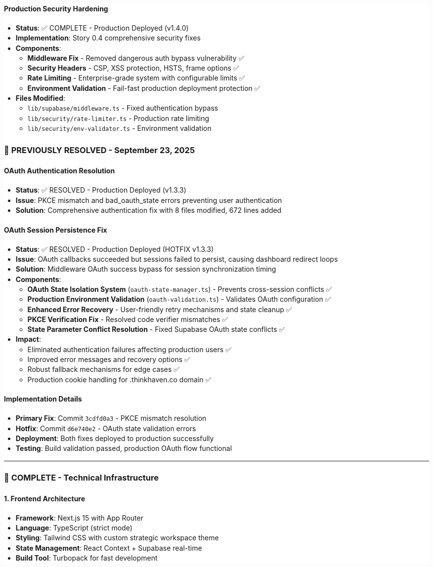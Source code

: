 #### Production Security Hardening
- **Status**: ✅ COMPLETE - Production Deployed (v1.4.0)
- **Implementation**: Story 0.4 comprehensive security fixes
- **Components**:
  - **Middleware Fix** - Removed dangerous auth bypass vulnerability ✅
  - **Security Headers** - CSP, XSS protection, HSTS, frame options ✅
  - **Rate Limiting** - Enterprise-grade system with configurable limits ✅
  - **Environment Validation** - Fail-fast production deployment protection ✅
- **Files Modified**:
  - `lib/supabase/middleware.ts` - Fixed authentication bypass
  - `lib/security/rate-limiter.ts` - Production rate limiting
  - `lib/security/env-validator.ts` - Environment validation

### 🚨 **PREVIOUSLY RESOLVED - September 23, 2025**

#### OAuth Authentication Resolution
- **Status**: ✅ RESOLVED - Production Deployed (v1.3.3)
- **Issue**: PKCE mismatch and bad_oauth_state errors preventing user authentication
- **Solution**: Comprehensive authentication fix with 8 files modified, 672 lines added

#### OAuth Session Persistence Fix
- **Status**: ✅ RESOLVED - Production Deployed (HOTFIX v1.3.3)
- **Issue**: OAuth callbacks succeeded but sessions failed to persist, causing dashboard redirect loops
- **Solution**: Middleware OAuth success bypass for session synchronization timing
- **Components**:
  - **OAuth State Isolation System** (`oauth-state-manager.ts`) - Prevents cross-session conflicts ✅
  - **Production Environment Validation** (`oauth-validation.ts`) - Validates OAuth configuration ✅
  - **Enhanced Error Recovery** - User-friendly retry mechanisms and state cleanup ✅
  - **PKCE Verification Fix** - Resolved code verifier mismatches ✅
  - **State Parameter Conflict Resolution** - Fixed Supabase OAuth state conflicts ✅
- **Impact**:
  - Eliminated authentication failures affecting production users ✅
  - Improved error messages and recovery options ✅
  - Robust fallback mechanisms for edge cases ✅
  - Production cookie handling for .thinkhaven.co domain ✅

#### Implementation Details
- **Primary Fix**: Commit `3cdfd0a3` - PKCE mismatch resolution
- **Hotfix**: Commit `d6e740e2` - OAuth state validation errors
- **Deployment**: Both fixes deployed to production successfully
- **Testing**: Build validation passed, production OAuth flow functional

---

### 🔧 **COMPLETE - Technical Infrastructure**

#### 1. Frontend Architecture
- **Framework**: Next.js 15 with App Router
- **Language**: TypeScript (strict mode)
- **Styling**: Tailwind CSS with custom strategic workspace theme
- **State Management**: React Context + Supabase real-time
- **Build Tool**: Turbopack for fast development
